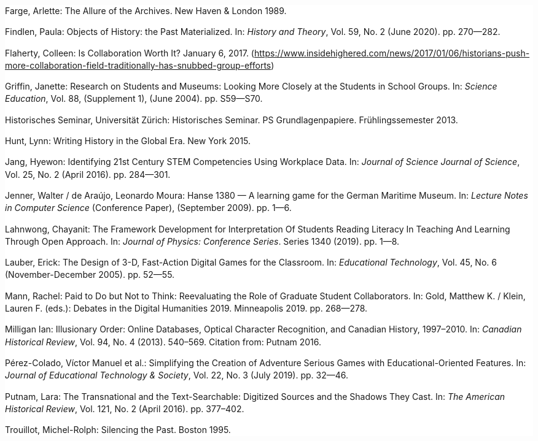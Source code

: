 Farge, Arlette: The Allure of the Archives. New Haven & London 1989. 

Findlen, Paula: Objects of History: the Past Materialized. In: *History and Theory*, Vol. 59, No. 2 (June 2020). pp. 270—282.

Flaherty, Colleen: Is Collaboration Worth It? January 6, 2017. (https://www.insidehighered.com/news/2017/01/06/historians-push-more-collaboration-field-traditionally-has-snubbed-group-efforts)

Griffin, Janette: Research on Students and Museums: Looking More Closely at the Students in School Groups. In: *Science Education*, Vol. 88, (Supplement 1), (June 2004). pp. S59—S70.

Historisches Seminar, Universität Zürich: Historisches Seminar. PS Grundlagenpapiere. Frühlingssemester 2013.

Hunt, Lynn: Writing History in the Global Era. New York 2015.

Jang, Hyewon: Identifying 21st Century STEM Competencies Using Workplace Data. In: *Journal of Science Journal of Science*, Vol. 25, No. 2 (April 2016). pp. 284—301. 

Jenner, Walter / de Araújo, Leonardo Moura: Hanse 1380 — A learning game for the German Maritime Museum. In: *Lecture Notes in Computer Science* (Conference Paper), (September 2009). pp. 1—6. 

Lahnwong, Chayanit: The Framework Development for Interpretation Of Students Reading Literacy In Teaching And Learning Through Open Approach. In: *Journal of Physics: Conference Series*. Series 1340 (2019). pp. 1—8.

Lauber, Erick: The Design of 3-D, Fast-Action Digital Games for the Classroom. In: *Educational Technology*, Vol. 45, No. 6 (November-December 2005). pp. 52—55.

Mann, Rachel: Paid to Do but Not to Think: Reevaluating the Role of Graduate Student Collaborators. In: Gold, Matthew K. / Klein, Lauren F. (eds.): Debates in the Digital Humanities 2019. Minneapolis 2019. pp. 268—278.

Milligan Ian: Illusionary Order: Online Databases, Optical Character Recognition, and Canadian History, 1997–2010. In: *Canadian Historical Review*, Vol. 94, No. 4 (2013). 540–569. Citation from: Putnam 2016. 

Pérez-Colado, Víctor Manuel et al.: Simplifying the Creation of Adventure Serious Games with Educational-Oriented Features. In: *Journal of Educational Technology & Society*, Vol. 22, No. 3 (July 2019). pp. 32—46.

Putnam, Lara: The Transnational and the Text-Searchable: Digitized
Sources and the Shadows They Cast. In: *The American Historical Review*, Vol. 121, No. 2 (April 2016). pp. 377–402.

Trouillot, Michel-Rolph: Silencing the Past. Boston 1995.